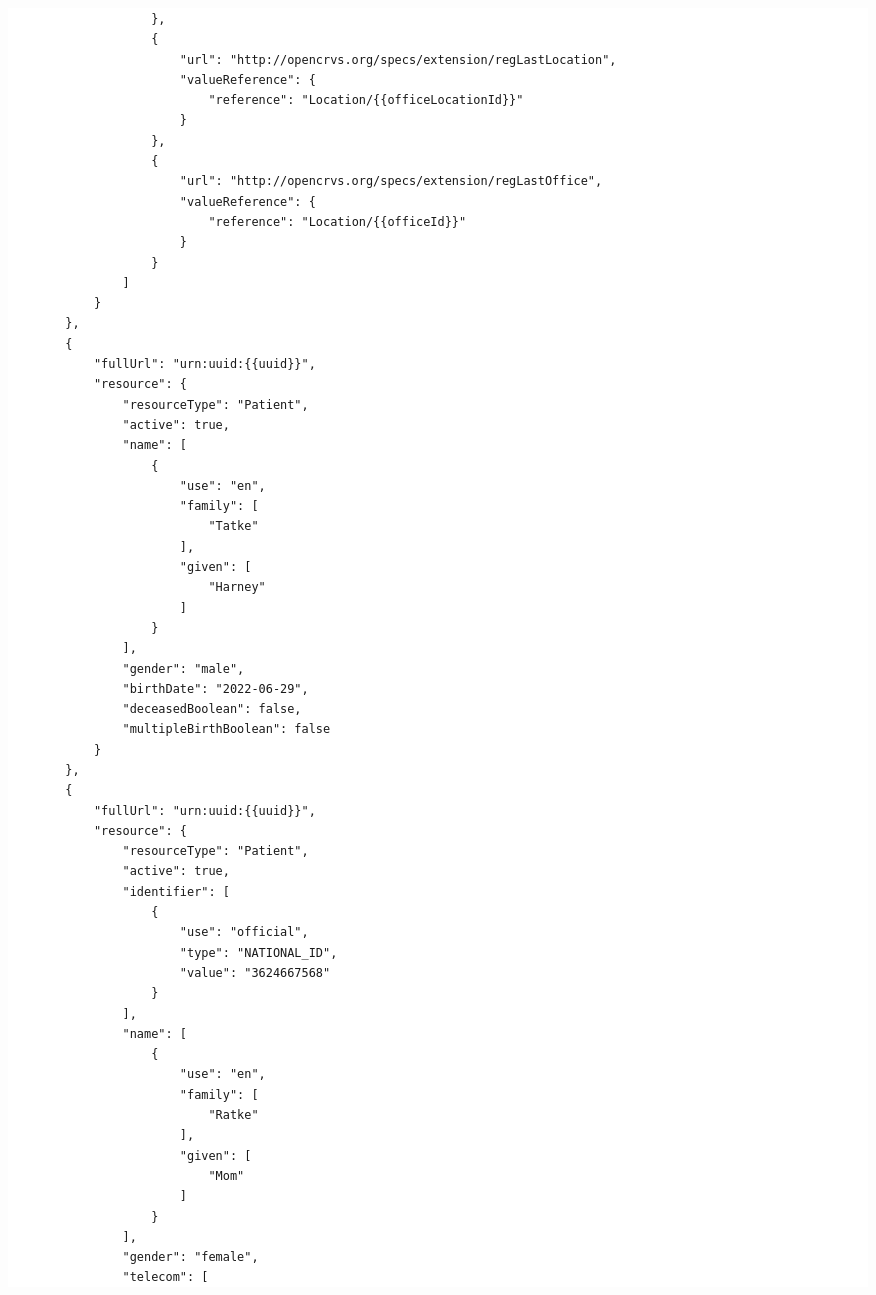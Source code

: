 ```
                    },
                    {
                        "url": "http://opencrvs.org/specs/extension/regLastLocation",
                        "valueReference": {
                            "reference": "Location/{{officeLocationId}}"
                        }
                    },
                    {
                        "url": "http://opencrvs.org/specs/extension/regLastOffice",
                        "valueReference": {
                            "reference": "Location/{{officeId}}"
                        }
                    }
                ]
            }
        },
        {
            "fullUrl": "urn:uuid:{{uuid}}",
            "resource": {
                "resourceType": "Patient",
                "active": true,
                "name": [
                    {
                        "use": "en",
                        "family": [
                            "Tatke"
                        ],
                        "given": [
                            "Harney"
                        ]
                    }
                ],
                "gender": "male",
                "birthDate": "2022-06-29",
                "deceasedBoolean": false,
                "multipleBirthBoolean": false
            }
        },
        {
            "fullUrl": "urn:uuid:{{uuid}}",
            "resource": {
                "resourceType": "Patient",
                "active": true,
                "identifier": [
                    {
                        "use": "official",
                        "type": "NATIONAL_ID",
                        "value": "3624667568"
                    }
                ],
                "name": [
                    {
                        "use": "en",
                        "family": [
                            "Ratke"
                        ],
                        "given": [
                            "Mom"
                        ]
                    }
                ],
                "gender": "female",
                "telecom": [
```
